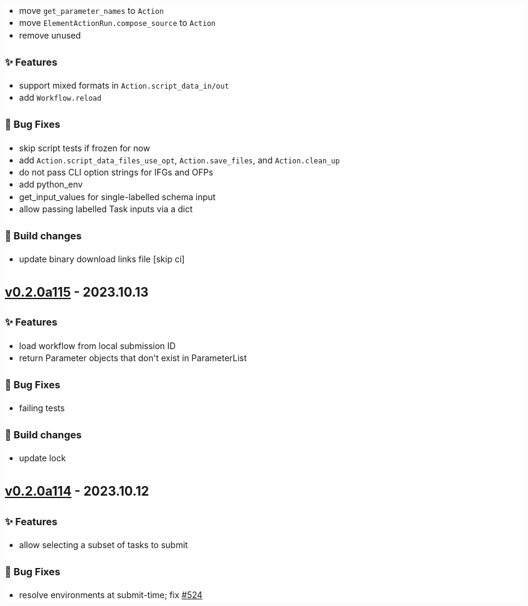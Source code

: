 * move `get_parameter_names` to `Action`
* move `ElementActionRun.compose_source` to `Action`
* remove unused

### ✨ Features

* support mixed formats in `Action.script_data_in/out`
* add `Workflow.reload`

### 🐛 Bug Fixes

* skip script tests if frozen for now
* add `Action.script_data_files_use_opt`, `Action.save_files`, and `Action.clean_up`
* do not pass CLI option strings for IFGs and OFPs
* add python_env
* get_input_values for single-labelled schema input
* allow passing labelled Task inputs via a dict

### 👷 Build changes

* update binary download links file [skip ci]


<a name="v0.2.0a115"></a>
## [v0.2.0a115](https://github.com/hpcflow/hpcflow-new/compare/v0.2.0a114...v0.2.0a115) - 2023.10.13

### ✨ Features

* load workflow from local submission ID
* return Parameter objects that don't exist in ParameterList

### 🐛 Bug Fixes

* failing tests

### 👷 Build changes

* update lock


<a name="v0.2.0a114"></a>
## [v0.2.0a114](https://github.com/hpcflow/hpcflow-new/compare/v0.2.0a113...v0.2.0a114) - 2023.10.12

### ✨ Features

* allow selecting a subset of tasks to submit

### 🐛 Bug Fixes

* resolve environments at submit-time; fix [#524](https://github.com/hpcflow/hpcflow-new/issues/524)
